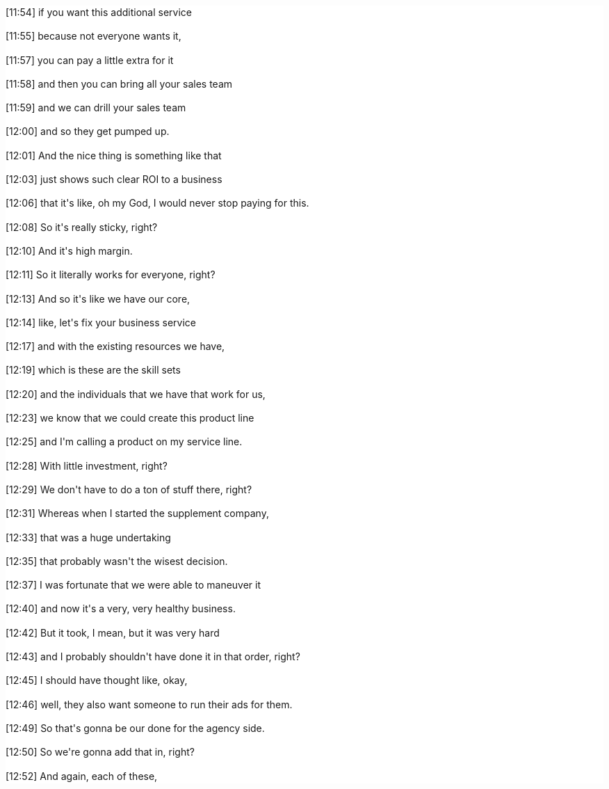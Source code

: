 [11:54] if you want this additional service

[11:55] because not everyone wants it,

[11:57] you can pay a little extra for it

[11:58] and then you can bring all your sales team

[11:59] and we can drill your sales team

[12:00] and so they get pumped up.

[12:01] And the nice thing is something like that

[12:03] just shows such clear ROI to a business

[12:06] that it's like, oh my God, I would never stop paying for this.

[12:08] So it's really sticky, right?

[12:10] And it's high margin.

[12:11] So it literally works for everyone, right?

[12:13] And so it's like we have our core,

[12:14] like, let's fix your business service

[12:17] and with the existing resources we have,

[12:19] which is these are the skill sets

[12:20] and the individuals that we have that work for us,

[12:23] we know that we could create this product line

[12:25] and I'm calling a product on my service line.

[12:28] With little investment, right?

[12:29] We don't have to do a ton of stuff there, right?

[12:31] Whereas when I started the supplement company,

[12:33] that was a huge undertaking

[12:35] that probably wasn't the wisest decision.

[12:37] I was fortunate that we were able to maneuver it

[12:40] and now it's a very, very healthy business.

[12:42] But it took, I mean, but it was very hard

[12:43] and I probably shouldn't have done it in that order, right?

[12:45] I should have thought like, okay,

[12:46] well, they also want someone to run their ads for them.

[12:49] So that's gonna be our done for the agency side.

[12:50] So we're gonna add that in, right?

[12:52] And again, each of these,
